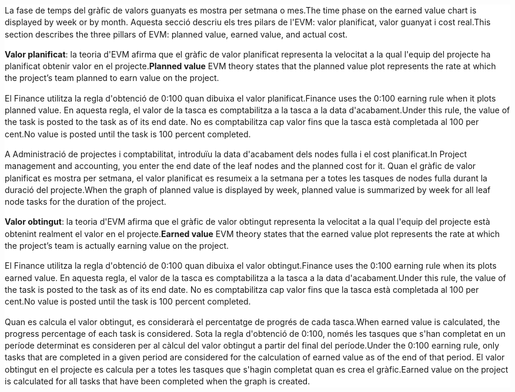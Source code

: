 <span data-ttu-id="d52c2-303">La fase de temps del gràfic de valors guanyats es mostra per setmana o mes.</span><span class="sxs-lookup"><span data-stu-id="d52c2-303">The time phase on the earned value chart is displayed by week or by month.</span></span> <span data-ttu-id="d52c2-304">Aquesta secció descriu els tres pilars de l'EVM: valor planificat, valor guanyat i cost real.</span><span class="sxs-lookup"><span data-stu-id="d52c2-304">This section describes the three pillars of EVM: planned value, earned value, and actual cost.</span></span> 

<span data-ttu-id="d52c2-305">**Valor planificat**: la teoria d'EVM afirma que el gràfic de valor planificat representa la velocitat a la qual l'equip del projecte ha planificat obtenir valor en el projecte.</span><span class="sxs-lookup"><span data-stu-id="d52c2-305">**Planned value** EVM theory states that the planned value plot represents the rate at which the project’s team planned to earn value on the project.</span></span> 

<span data-ttu-id="d52c2-306">El Finance utilitza la regla d'obtenció de 0:100 quan dibuixa el valor planificat.</span><span class="sxs-lookup"><span data-stu-id="d52c2-306">Finance uses the 0:100 earning rule when it plots planned value.</span></span> <span data-ttu-id="d52c2-307">En aquesta regla, el valor de la tasca es comptabilitza a la tasca a la data d'acabament.</span><span class="sxs-lookup"><span data-stu-id="d52c2-307">Under this rule, the value of the task is posted to the task as of its end date.</span></span> <span data-ttu-id="d52c2-308">No es comptabilitza cap valor fins que la tasca està completada al 100 per cent.</span><span class="sxs-lookup"><span data-stu-id="d52c2-308">No value is posted until the task is 100 percent completed.</span></span> 

<span data-ttu-id="d52c2-309">A Administració de projectes i comptabilitat, introduïu la data d'acabament dels nodes fulla i el cost planificat.</span><span class="sxs-lookup"><span data-stu-id="d52c2-309">In Project management and accounting, you enter the end date of the leaf nodes and the planned cost for it.</span></span> <span data-ttu-id="d52c2-310">Quan el gràfic de valor planificat es mostra per setmana, el valor planificat es resumeix a la setmana per a totes les tasques de nodes fulla durant la duració del projecte.</span><span class="sxs-lookup"><span data-stu-id="d52c2-310">When the graph of planned value is displayed by week, planned value is summarized by week for all leaf node tasks for the duration of the project.</span></span> 

<span data-ttu-id="d52c2-311">**Valor obtingut**: la teoria d'EVM afirma que el gràfic de valor obtingut representa la velocitat a la qual l'equip del projecte està obtenint realment el valor en el projecte.</span><span class="sxs-lookup"><span data-stu-id="d52c2-311">**Earned value** EVM theory states that the earned value plot represents the rate at which the project’s team is actually earning value on the project.</span></span> 

<span data-ttu-id="d52c2-312">El Finance utilitza la regla d'obtenció de 0:100 quan dibuixa el valor obtingut.</span><span class="sxs-lookup"><span data-stu-id="d52c2-312">Finance uses the 0:100 earning rule when its plots earned value.</span></span> <span data-ttu-id="d52c2-313">En aquesta regla, el valor de la tasca es comptabilitza a la tasca a la data d'acabament.</span><span class="sxs-lookup"><span data-stu-id="d52c2-313">Under this rule, the value of the task is posted to the task as of its end date.</span></span> <span data-ttu-id="d52c2-314">No es comptabilitza cap valor fins que la tasca està completada al 100 per cent.</span><span class="sxs-lookup"><span data-stu-id="d52c2-314">No value is posted until the task is 100 percent completed.</span></span> 

<span data-ttu-id="d52c2-315">Quan es calcula el valor obtingut, es considerarà el percentatge de progrés de cada tasca.</span><span class="sxs-lookup"><span data-stu-id="d52c2-315">When earned value is calculated, the progress percentage of each task is considered.</span></span> <span data-ttu-id="d52c2-316">Sota la regla d'obtenció de 0:100, només les tasques que s'han completat en un període determinat es consideren per al càlcul del valor obtingut a partir del final del període.</span><span class="sxs-lookup"><span data-stu-id="d52c2-316">Under the 0:100 earning rule, only tasks that are completed in a given period are considered for the calculation of earned value as of the end of that period.</span></span> <span data-ttu-id="d52c2-317">El valor obtingut en el projecte es calcula per a totes les tasques que s'hagin completat quan es crea el gràfic.</span><span class="sxs-lookup"><span data-stu-id="d52c2-317">Earned value on the project is calculated for all tasks that have been completed when the graph is created.</span></span> 
